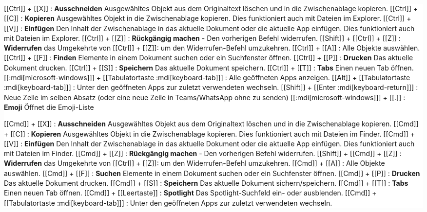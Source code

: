 </TabItem>
<TabItem value="win10">

[[Ctrl]] + [[X]]
: __Ausschneiden__ Ausgewähltes Objekt aus dem Originaltext löschen und in die Zwischenablage kopieren.
[[Ctrl]] + [[C]]
: __Kopieren__ Ausgewähltes Objekt in die Zwischenablage kopieren. Dies funktioniert auch mit Dateien im Explorer.
[[Ctrl]] + [[V]]
: __Einfügen__ Den Inhalt der Zwischenablage in das aktuelle Dokument oder die aktuelle App einfügen. Dies funktioniert auch mit Dateien im Explorer.
[[Ctrl]] + [[Z]]
: __Rückgängig machen__ - Den vorherigen Befehl widerrufen. 
[[Shift]] + [[Ctrl]] + [[Z]]
: __Widerrufen__ das Umgekehrte von [[Ctrl]] + [[Z]]: um den Widerrufen-Befehl umzukehren.
[[Ctrl]] + [[A]]
: Alle Objekte auswählen.
[[Ctrl]] + [[F]]
: __Finden__ Elemente in einem Dokument suchen oder ein Suchfenster öffnen.
[[Ctrl]] + [[P]]
: __Drucken__ Das aktuelle Dokument drucken.
[[Ctrl]] + [[S]]
: __Speichern__ Das aktuelle Dokument speichern.
[[Ctrl]] + [[T]]
: __Tabs__ Einen neuen Tab öffnen.
[[:mdi[microsoft-windows]]] + [[Tabulatortaste :mdi[keyboard-tab]]]
: Alle geöffneten Apps anzeigen.
[[Alt]] + [[Tabulatortaste :mdi[keyboard-tab]]]
: Unter den geöffneten Apps zur zuletzt verwendeten wechseln.
[[Shift]] + [[Enter :mdi[keyboard-return]]]
: Neue Zeile im selben Absatz (oder eine neue Zeile in Teams/WhatsApp ohne zu senden)
[[:mdi[microsoft-windows]]] + [[.]]
: __Emoji__ Öffnet die Emoji-Liste

</TabItem>
<TabItem value="mac">

[[Cmd]] + [[X]]
: __Ausschneiden__ Ausgewähltes Objekt aus dem Originaltext löschen und in die Zwischenablage kopieren.
[[Cmd]] + [[C]]
: __Kopieren__ Ausgewähltes Objekt in die Zwischenablage kopieren. Dies funktioniert auch mit Dateien im Finder.
[[Cmd]] + [[V]]
: __Einfügen__ Den Inhalt der Zwischenablage in das aktuelle Dokument oder die aktuelle App einfügen. Dies funktioniert auch mit Dateien im Finder.
[[Cmd]] + [[Z]]
: __Rückgängig machen__ - Den vorherigen Befehl widerrufen. 
[[Shift]] + [[Cmd]] + [[Z]]
: __Widerrufen__ das Umgekehrte von [[Ctrl]] + [[Z]]: um den Widerrufen-Befehl umzukehren.
[[Cmd]] + [[A]]
: Alle Objekte auswählen.
[[Cmd]] + [[F]]
: __Suchen__ Elemente in einem Dokument suchen oder ein Suchfenster öffnen.
[[Cmd]] + [[P]]
: __Drucken__ Das aktuelle Dokument drucken.
[[Cmd]] + [[S]]
: __Speichern__ Das aktuelle Dokument sichern/speichern.
[[Cmd]] + [[T]]
: __Tabs__ Einen neuen Tab öffnen.
[[Cmd]] + [[Leertaste]]
: __Spotlight__ Das Spotlight-Suchfeld ein- oder ausblenden.
[[Cmd]] + [[Tabulatortaste :mdi[keyboard-tab]]]
: Unter den geöffneten Apps zur zuletzt verwendeten wechseln.